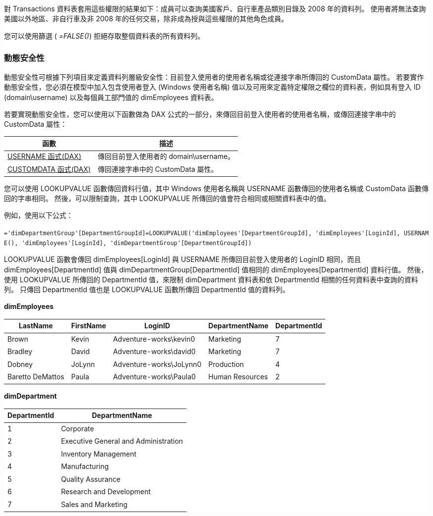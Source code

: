  對 Transactions 資料表套用這些權限的結果如下：成員可以查詢美國客戶、自行車產品類別目錄及 2008 年的資料列。 使用者將無法查詢美國以外地區、非自行車及非 2008 年的任何交易，除非成為授與這些權限的其他角色成員。  
  
 您可以使用篩選 ( *=FALSE()*) 拒絕存取整個資料表的所有資料列。  
  
### <a name="dynamic-security"></a>動態安全性  
 動態安全性可根據下列項目來定義資料列層級安全性：目前登入使用者的使用者名稱或從連接字串所傳回的 CustomData 屬性。 若要實作動態安全性，您必須在模型中加入包含使用者登入 (Windows 使用者名稱) 值以及可用來定義特定權限之欄位的資料表，例如具有登入 ID (domain\username) 以及每個員工部門值的 dimEmployees 資料表。  
  
 若要實現動態安全性，您可以使用以下函數做為 DAX 公式的一部分，來傳回目前登入使用者的使用者名稱，或傳回連接字串中的 CustomData 屬性：  
  
|函數|描述|  
|--------------|-----------------|  
|[USERNAME 函式&#40;DAX&#41;](https://msdn.microsoft.com/library/hh230954.aspx)|傳回目前登入使用者的 domain\username。|  
|[CUSTOMDATA 函式&#40;DAX&#41;](https://msdn.microsoft.com/library/hh213140.aspx)|傳回連接字串中的 CustomData 屬性。|  
  
 您可以使用 LOOKUPVALUE 函數傳回資料行值，其中 Windows 使用者名稱與 USERNAME 函數傳回的使用者名稱或 CustomData 函數傳回的字串相同。 然後，可以限制查詢，其中 LOOKUPVALUE 所傳回的值會符合相同或相關資料表中的值。  
  
 例如，使用以下公式：  
  
 `='dimDepartmentGroup'[DepartmentGroupId]=LOOKUPVALUE('dimEmployees'[DepartmentGroupId], 'dimEmployees'[LoginId], USERNAME(), 'dimEmployees'[LoginId], 'dimDepartmentGroup'[DepartmentGroupId])`  
  
 LOOKUPVALUE 函數會傳回 dimEmployees[LoginId] 與 USERNAME 所傳回目前登入使用者的 LoginID 相同，而且 dimEmployees[DepartmentId] 值與 dimDepartmentGroup[DepartmentId] 值相同的 dimEmployees[DepartmentId] 資料行值。 然後，使用 LOOKUPVALUE 所傳回的 DepartmentId 值，來限制 dimDepartment 資料表和依 DepartmentId 相關的任何資料表中查詢的資料列。 只傳回 DepartmentId 值也是 LOOKUPVALUE 函數所傳回 DepartmentId 值的資料列。  
  
 **dimEmployees**  
  
|LastName|FirstName|LoginID|DepartmentName|DepartmentId|  
|--------------|---------------|-------------|--------------------|------------------|  
|Brown|Kevin|Adventure-works\kevin0|Marketing|7|  
|Bradley|David|Adventure-works\david0|Marketing|7|  
|Dobney|JoLynn|Adventure-works\JoLynn0|Production|4|  
|Baretto DeMattos|Paula|Adventure-works\Paula0|Human Resources|2|  
  
 **dimDepartment**  
  
|DepartmentId|DepartmentName|  
|------------------|--------------------|  
|1|Corporate|  
|2|Executive General and Administration|  
|3|Inventory Management|  
|4|Manufacturing|  
|5|Quality Assurance|  
|6|Research and Development|  
|7|Sales and Marketing|  
  